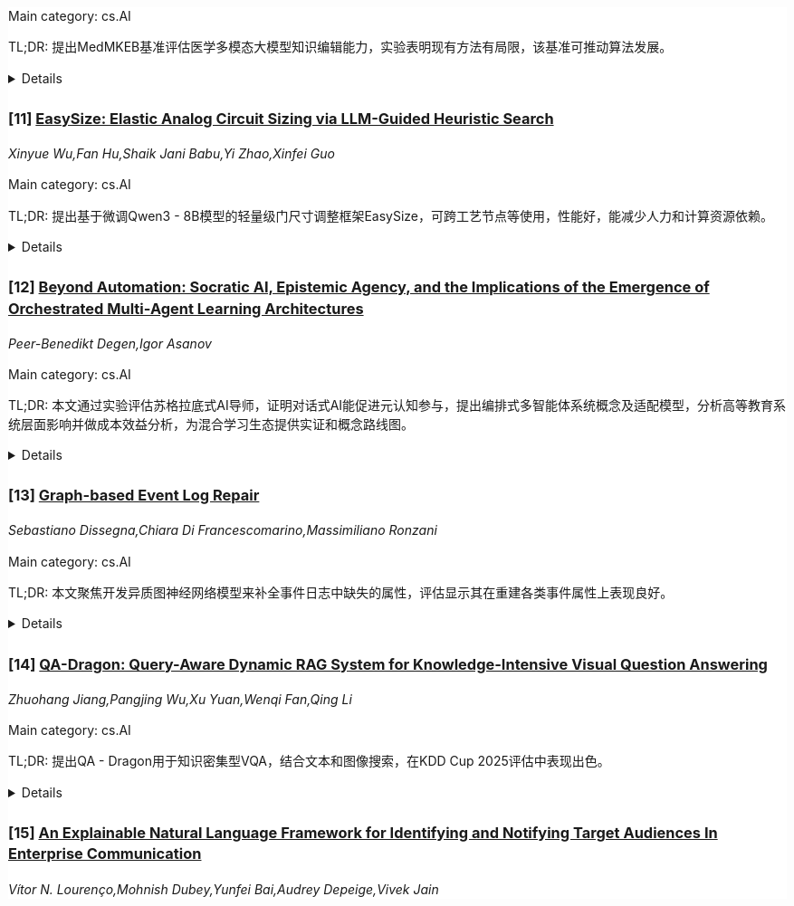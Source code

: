 Main category: cs.AI

TL;DR: 提出MedMKEB基准评估医学多模态大模型知识编辑能力，实验表明现有方法有局限，该基准可推动算法发展。


<details><summary>Details</summary></details>


### [11] [EasySize: Elastic Analog Circuit Sizing via LLM-Guided Heuristic Search](https://arxiv.org/abs/2508.05113)
*Xinyue Wu,Fan Hu,Shaik Jani Babu,Yi Zhao,Xinfei Guo*

Main category: cs.AI

TL;DR: 提出基于微调Qwen3 - 8B模型的轻量级门尺寸调整框架EasySize，可跨工艺节点等使用，性能好，能减少人力和计算资源依赖。


<details><summary>Details</summary></details>


### [12] [Beyond Automation: Socratic AI, Epistemic Agency, and the Implications of the Emergence of Orchestrated Multi-Agent Learning Architectures](https://arxiv.org/abs/2508.05116)
*Peer-Benedikt Degen,Igor Asanov*

Main category: cs.AI

TL;DR: 本文通过实验评估苏格拉底式AI导师，证明对话式AI能促进元认知参与，提出编排式多智能体系统概念及适配模型，分析高等教育系统层面影响并做成本效益分析，为混合学习生态提供实证和概念路线图。


<details><summary>Details</summary></details>


### [13] [Graph-based Event Log Repair](https://arxiv.org/abs/2508.05145)
*Sebastiano Dissegna,Chiara Di Francescomarino,Massimiliano Ronzani*

Main category: cs.AI

TL;DR: 本文聚焦开发异质图神经网络模型来补全事件日志中缺失的属性，评估显示其在重建各类事件属性上表现良好。


<details><summary>Details</summary></details>


### [14] [QA-Dragon: Query-Aware Dynamic RAG System for Knowledge-Intensive Visual Question Answering](https://arxiv.org/abs/2508.05197)
*Zhuohang Jiang,Pangjing Wu,Xu Yuan,Wenqi Fan,Qing Li*

Main category: cs.AI

TL;DR: 提出QA - Dragon用于知识密集型VQA，结合文本和图像搜索，在KDD Cup 2025评估中表现出色。


<details><summary>Details</summary></details>


### [15] [An Explainable Natural Language Framework for Identifying and Notifying Target Audiences In Enterprise Communication](https://arxiv.org/abs/2508.05267)
*Vítor N. Lourenço,Mohnish Dubey,Yunfei Bai,Audrey Depeige,Vivek Jain*
